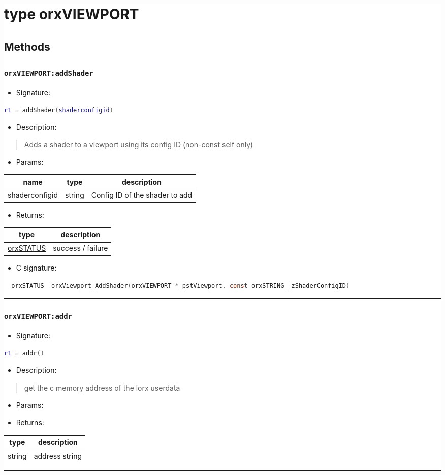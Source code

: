 # type orxVIEWPORT

> 

## Methods

### **`orxVIEWPORT:addShader`**

* Signature:

```lua
r1 = addShader(shaderconfigid)
```

* Description:

> Adds a shader to a viewport using its config ID (non-const self only)

* Params:

name | type | description 
--- | --- | ---
shaderconfigid | string | Config ID of the shader to add

* Returns:

type | description 
--- | ---
[orxSTATUS](../enums.md#orxstatus)  | success / failure

* C signature:

```c
  orxSTATUS  orxViewport_AddShader(orxVIEWPORT *_pstViewport, const orxSTRING _zShaderConfigID)
```

---

### **`orxVIEWPORT:addr`**

* Signature:

```lua
r1 = addr()
```

* Description:

> get the c memory address of the lorx userdata

* Params:

* Returns:

type | description 
--- | ---
string | address string

---